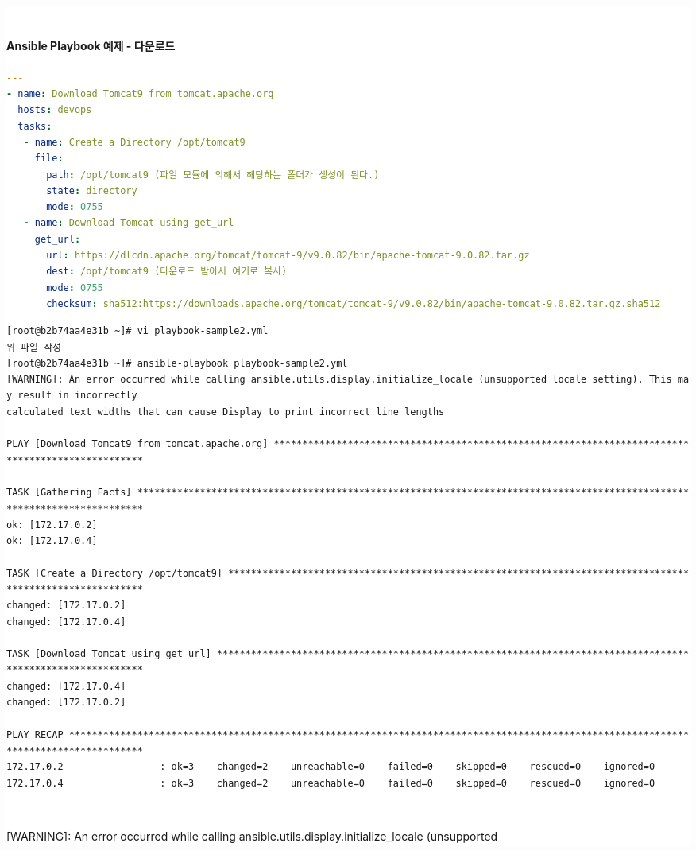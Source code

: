 <br>

#### Ansible Playbook 예제 - 다운로드
```yaml
---
- name: Download Tomcat9 from tomcat.apache.org
  hosts: devops
  tasks:
   - name: Create a Directory /opt/tomcat9
     file:
       path: /opt/tomcat9 (파일 모듈에 의해서 해당하는 폴더가 생성이 된다.)
       state: directory
       mode: 0755
   - name: Download Tomcat using get_url
     get_url:
       url: https://dlcdn.apache.org/tomcat/tomcat-9/v9.0.82/bin/apache-tomcat-9.0.82.tar.gz
       dest: /opt/tomcat9 (다운로드 받아서 여기로 복사)
       mode: 0755
       checksum: sha512:https://downloads.apache.org/tomcat/tomcat-9/v9.0.82/bin/apache-tomcat-9.0.82.tar.gz.sha512
```
```
[root@b2b74aa4e31b ~]# vi playbook-sample2.yml
위 파일 작성
[root@b2b74aa4e31b ~]# ansible-playbook playbook-sample2.yml
[WARNING]: An error occurred while calling ansible.utils.display.initialize_locale (unsupported locale setting). This may result in incorrectly
calculated text widths that can cause Display to print incorrect line lengths

PLAY [Download Tomcat9 from tomcat.apache.org] *************************************************************************************************

TASK [Gathering Facts] *************************************************************************************************************************
ok: [172.17.0.2]
ok: [172.17.0.4]

TASK [Create a Directory /opt/tomcat9] *********************************************************************************************************
changed: [172.17.0.2]
changed: [172.17.0.4]

TASK [Download Tomcat using get_url] ***********************************************************************************************************
changed: [172.17.0.4]
changed: [172.17.0.2]

PLAY RECAP *************************************************************************************************************************************
172.17.0.2                 : ok=3    changed=2    unreachable=0    failed=0    skipped=0    rescued=0    ignored=0   
172.17.0.4                 : ok=3    changed=2    unreachable=0    failed=0    skipped=0    rescued=0    ignored=0
```
<br>


  [WARNING]: An error occurred while calling ansible.utils.display.initialize_locale (unsupported